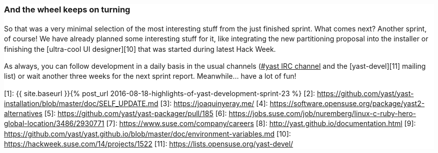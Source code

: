 ### And the wheel keeps on turning

So that was a very minimal selection of the most interesting stuff from
the just finished sprint. What comes next? Another sprint, of course! We
have already planned some interesting stuff for it, like integrating the
new partitioning proposal into the installer or finishing the
[ultra-cool UI designer][10] that was started during latest Hack Week.

As always, you can follow development in a daily basis in the usual
channels ([#yast IRC channel](irc://irc.opensuse.org/yast) and the
[yast-devel][11] mailing list) or wait another three weeks for the next
sprint report. Meanwhile… have a lot of fun!



[1]: {{ site.baseurl }}{% post_url 2016-08-18-highlights-of-yast-development-sprint-23 %}
[2]: https://github.com/yast/yast-installation/blob/master/doc/SELF_UPDATE.md
[3]: https://joaquinyeray.me/
[4]: https://software.opensuse.org/package/yast2-alternatives
[5]: https://github.com/yast/yast-packager/pull/185
[6]: https://jobs.suse.com/job/nuremberg/linux-c-ruby-hero-global-location/3486/2930771
[7]: https://www.suse.com/company/careers
[8]: http://yast.github.io/documentation.html
[9]: https://github.com/yast/yast.github.io/blob/master/doc/environment-variables.md
[10]: https://hackweek.suse.com/14/projects/1522
[11]: https://lists.opensuse.org/yast-devel/
